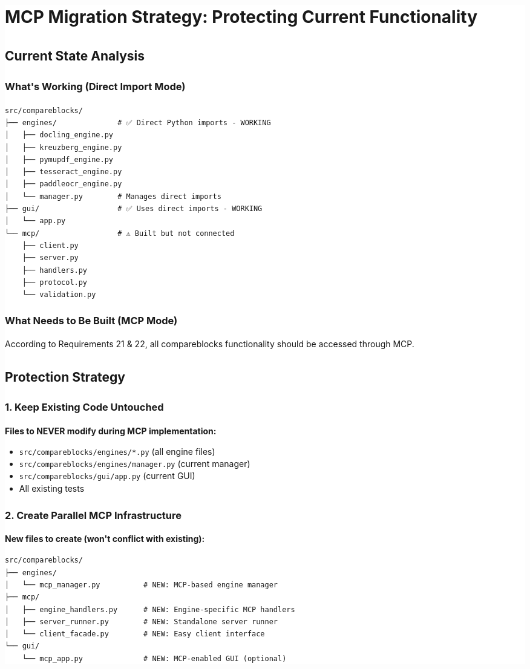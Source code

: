 # MCP Migration Strategy: Protecting Current Functionality

## Current State Analysis

### What's Working (Direct Import Mode)
```
src/compareblocks/
├── engines/              # ✅ Direct Python imports - WORKING
│   ├── docling_engine.py
│   ├── kreuzberg_engine.py
│   ├── pymupdf_engine.py
│   ├── tesseract_engine.py
│   ├── paddleocr_engine.py
│   └── manager.py        # Manages direct imports
├── gui/                  # ✅ Uses direct imports - WORKING
│   └── app.py
└── mcp/                  # ⚠️ Built but not connected
    ├── client.py
    ├── server.py
    ├── handlers.py
    ├── protocol.py
    └── validation.py
```

### What Needs to Be Built (MCP Mode)
According to Requirements 21 & 22, all compareblocks functionality should be accessed through MCP.

## Protection Strategy

### 1. Keep Existing Code Untouched
**Files to NEVER modify during MCP implementation:**
- `src/compareblocks/engines/*.py` (all engine files)
- `src/compareblocks/engines/manager.py` (current manager)
- `src/compareblocks/gui/app.py` (current GUI)
- All existing tests

### 2. Create Parallel MCP Infrastructure
**New files to create (won't conflict with existing):**
```
src/compareblocks/
├── engines/
│   └── mcp_manager.py          # NEW: MCP-based engine manager
├── mcp/
│   ├── engine_handlers.py      # NEW: Engine-specific MCP handlers
│   ├── server_runner.py        # NEW: Standalone server runner
│   └── client_facade.py        # NEW: Easy client interface
└── gui/
    └── mcp_app.py              # NEW: MCP-enabled GUI (optional)
```
